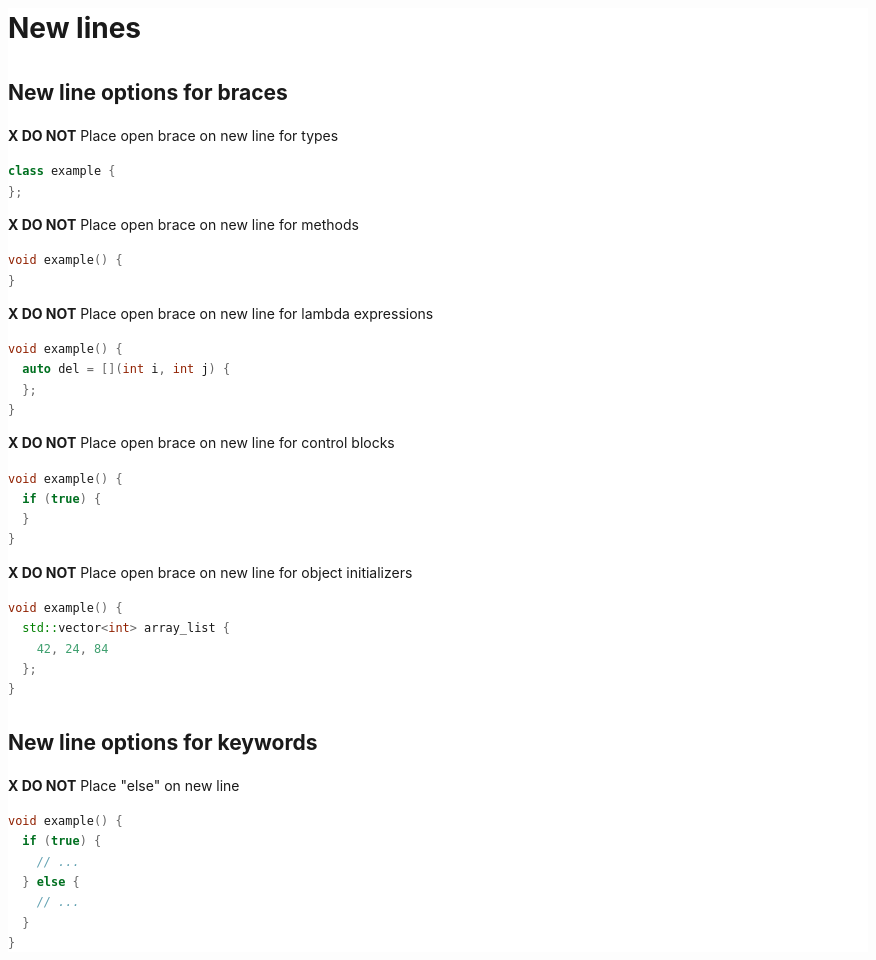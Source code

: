 # New lines

## New line options for braces

**X DO NOT** Place open brace on new line for types

```c++
class example {
};
```

**X DO NOT** Place open brace on new line for methods

```c++
void example() {
}
```

**X DO NOT** Place open brace on new line for lambda expressions

```c++
void example() {
  auto del = [](int i, int j) {
  };
}
```

**X DO NOT** Place open brace on new line for control blocks

```c++
void example() {
  if (true) {
  }
}
```

**X DO NOT** Place open brace on new line for object initializers

```c++
void example() {
  std::vector<int> array_list {
    42, 24, 84
  };
}
```

## New line options for keywords

**X DO NOT** Place "else" on new line

```c++
void example() {
  if (true) {
    // ...
  } else {
    // ...
  }
}
```
